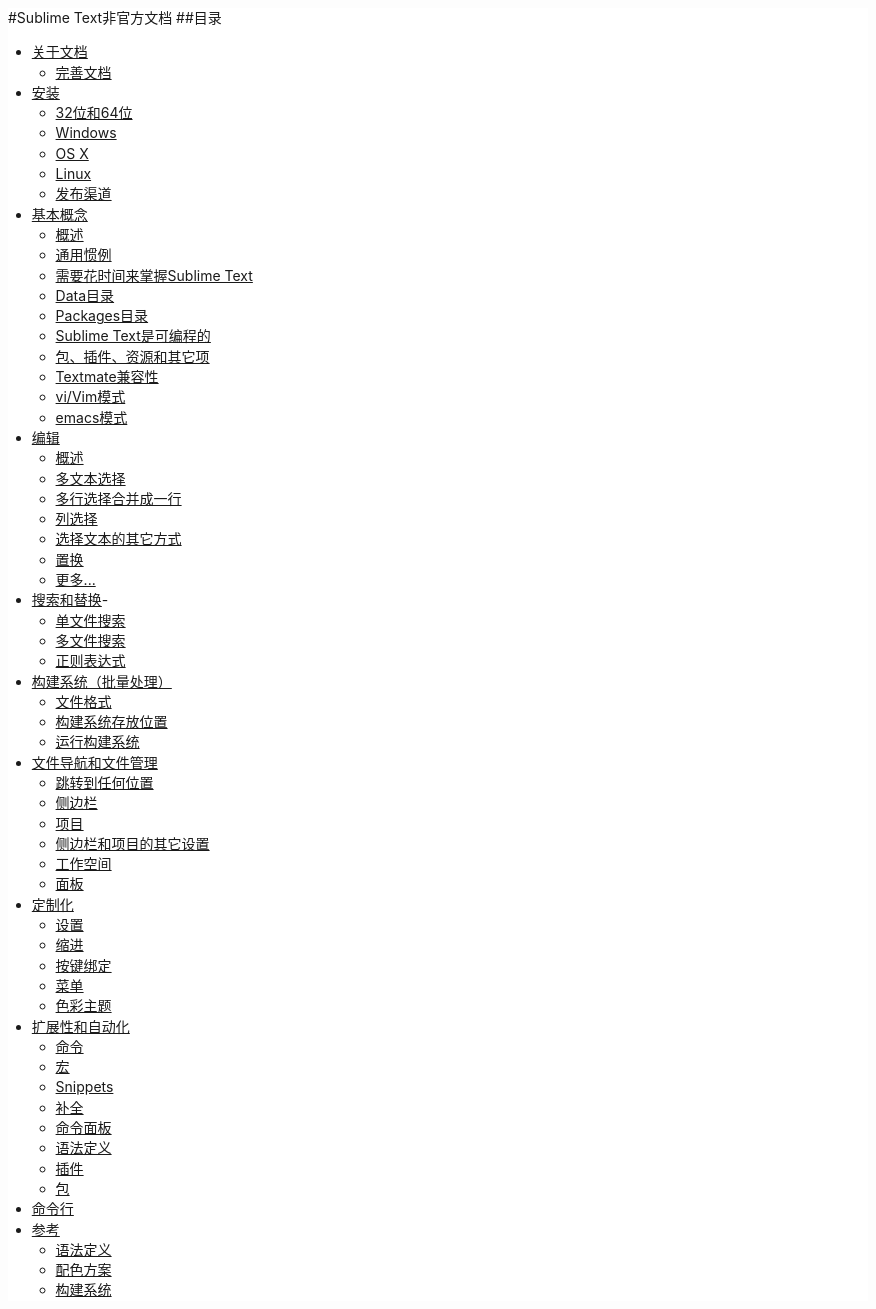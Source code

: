 #Sublime Text非官方文档
##目录
- [关于文档](#通用)
  - [完善文档](#完善文档)
- [安装](#安装)
  - [32位和64位](#32位和64位)
  - [Windows](#windows)
  - [OS X](#os-x)
  - [Linux](#linux)
  - [发布渠道](#发布渠道)
- [基本概念](#基本概念)
  - [概述](#概述)
  - [通用惯例](#通用惯例)
  - [需要花时间来掌握Sublime Text](#需要花时间来掌握sublime-text)
  - [Data目录](#data目录)
  - [Packages目录](#packages目录)
  - [Sublime Text是可编程的](#sublime-text是可编程的)
  - [包、插件、资源和其它项](#包-插件-资源和其它项)
  - [Textmate兼容性](#textmate兼容性)
  - [vi/Vim模式](#vi-Vim模式)
  - [emacs模式](#emacs模式)
- [编辑](#编辑)
  - [概述](#概述)
  - [多文本选择](#多文本选择)
  - [多行选择合并成一行](#多行选择合并成一行)
  - [列选择](#列选择)
  - [选择文本的其它方式](#选择文本的其它方式)
  - [置换](#置换)
  - [更多...](#更多...)
- [搜索和替换](#搜索和替换)- 
  - [单文件搜索](#单文件搜索)
  - [多文件搜索](#多文件搜索)
  - [正则表达式](#正则表达式)
- [构建系统（批量处理）](#构建系统-（批量处理）)
  - [文件格式](#文件格式)
  - [构建系统存放位置](#构建系统存放位置)
  - [运行构建系统](#运行构建系统)
- [文件导航和文件管理](#文件导航和文件管理)
  - [跳转到任何位置](#跳转到任何位置)
  - [侧边栏](#侧边栏)
  - [项目](#项目)
  - [侧边栏和项目的其它设置](#侧边栏和项目的其它设置)
  - [工作空间](#工作空间)
  - [面板](#面板)
- [定制化](#定制化)
  - [设置](#设置)
  - [缩进](#缩进)
  - [按键绑定](#按键绑定)
  - [菜单](#菜单)
  - [色彩主题](#色彩主题)
- [扩展性和自动化](#扩展性和自动化)
  - [命令](#命令)
  - [宏](#宏)
  - [Snippets](#snippets)
  - [补全](#补全)
  - [命令面板](#命令面板)
  - [语法定义](#语法定义)
  - [插件](#插件)
  - [包](#包)
- [命令行](#命令行)
- [参考](#参考)
  - [语法定义](#语法定义)
  - [配色方案](#配色方案)
  - [构建系统](#构建系统)
